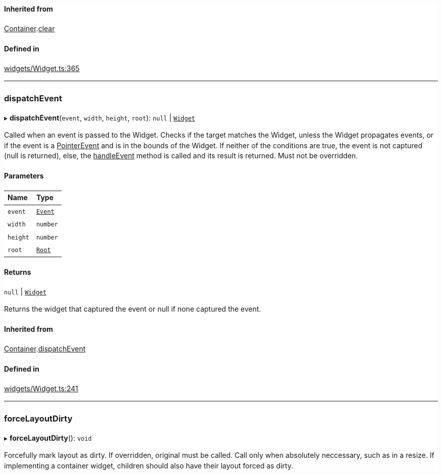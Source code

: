 #### Inherited from

[Container](container.md).[clear](container.md#clear)

#### Defined in

[widgets/Widget.ts:365](https://github.com/playkostudios/canvas-ui/blob/4e43a87/src/widgets/Widget.ts#L365)

___

### dispatchEvent

▸ **dispatchEvent**(`event`, `width`, `height`, `root`): ``null`` \| [`Widget`](widget.md)

Called when an event is passed to the Widget. Checks if the target
matches the Widget, unless the Widget propagates events, or if the event
is a [PointerEvent](pointerevent.md) and is in the bounds of the Widget. If neither
of the conditions are true, the event is not captured (null is returned),
else, the [handleEvent](margin.md#handleevent) method is called and its result is
returned. Must not be overridden.

#### Parameters

| Name | Type |
| :------ | :------ |
| `event` | [`Event`](event.md) |
| `width` | `number` |
| `height` | `number` |
| `root` | [`Root`](root.md) |

#### Returns

``null`` \| [`Widget`](widget.md)

Returns the widget that captured the event or null if none captured the event.

#### Inherited from

[Container](container.md).[dispatchEvent](container.md#dispatchevent)

#### Defined in

[widgets/Widget.ts:241](https://github.com/playkostudios/canvas-ui/blob/4e43a87/src/widgets/Widget.ts#L241)

___

### forceLayoutDirty

▸ **forceLayoutDirty**(): `void`

Forcefully mark layout as dirty. If overridden, original must be called.
Call only when absolutely neccessary, such as in a resize. If
implementing a container widget, children should also have their layout
forced as dirty.
